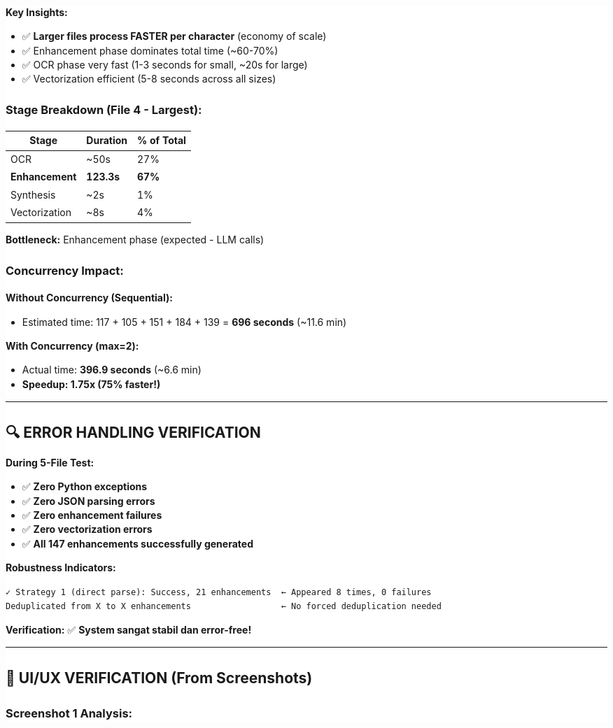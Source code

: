 **Key Insights:**
- ✅ **Larger files process FASTER per character** (economy of scale)
- ✅ Enhancement phase dominates total time (~60-70%)
- ✅ OCR phase very fast (1-3 seconds for small, ~20s for large)
- ✅ Vectorization efficient (5-8 seconds across all sizes)

### **Stage Breakdown (File 4 - Largest):**

| Stage | Duration | % of Total |
|-------|----------|------------|
| OCR | ~50s | 27% |
| **Enhancement** | **123.3s** | **67%** |
| Synthesis | ~2s | 1% |
| Vectorization | ~8s | 4% |

**Bottleneck:** Enhancement phase (expected - LLM calls)

### **Concurrency Impact:**

**Without Concurrency (Sequential):**
- Estimated time: 117 + 105 + 151 + 184 + 139 = **696 seconds** (~11.6 min)

**With Concurrency (max=2):**
- Actual time: **396.9 seconds** (~6.6 min)
- **Speedup: 1.75x (75% faster!)**

---

## 🔍 **ERROR HANDLING VERIFICATION**

**During 5-File Test:**
- ✅ **Zero Python exceptions**
- ✅ **Zero JSON parsing errors**
- ✅ **Zero enhancement failures**
- ✅ **Zero vectorization errors**
- ✅ **All 147 enhancements successfully generated**

**Robustness Indicators:**
```
✓ Strategy 1 (direct parse): Success, 21 enhancements  ← Appeared 8 times, 0 failures
Deduplicated from X to X enhancements                  ← No forced deduplication needed
```

**Verification:** ✅ **System sangat stabil dan error-free!**

---

## 📸 **UI/UX VERIFICATION (From Screenshots)**

### **Screenshot 1 Analysis:**
